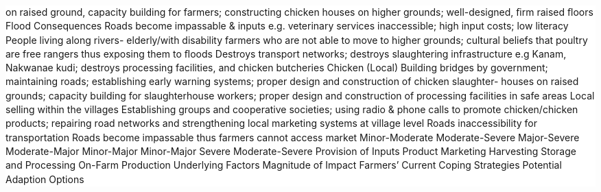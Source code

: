 on raised  ground, capacity building
for farmers; constructing chicken
houses on higher grounds;
well-designed, ﬁrm raised ﬂoors
Flood
Consequences
Roads become impassable & inputs
e.g. veterinary services inaccessible;
high input costs; low literacy
People living along rivers- elderly/with
disability farmers who are not able to
move to higher grounds; cultural
beliefs that poultry are free rangers
thus exposing them to ﬂoods
Destroys transport networks;
destroys slaughtering infrastructure
e.g Kanam, Nakwanae kudi;
destroys processing facilities, and
chicken butcheries
Chicken
(Local)
Building bridges by government;
maintaining roads; establishing early
warning systems; proper design and
construction of chicken slaughter-
houses on raised grounds; capacity
building for slaughterhouse workers;
proper design and construction of
processing facilities in safe areas
Local selling within the villages
Establishing groups and cooperative
societies; using  radio & phone calls
to promote chicken/chicken products;
repairing road networks and
strengthening local marketing
systems at village level
Roads inaccessibility for
transportation
Roads become impassable thus
farmers cannot access market
Minor-Moderate
Moderate-Severe
Major-Severe
Moderate-Major
Minor-Major
Minor-Major
Severe
Moderate-Severe
Provision of
Inputs
Product
Marketing
Harvesting
Storage and
Processing
On-Farm
Production
Underlying Factors
Magnitude of
Impact
Farmers’ Current
Coping Strategies
Potential
Adaption Options
